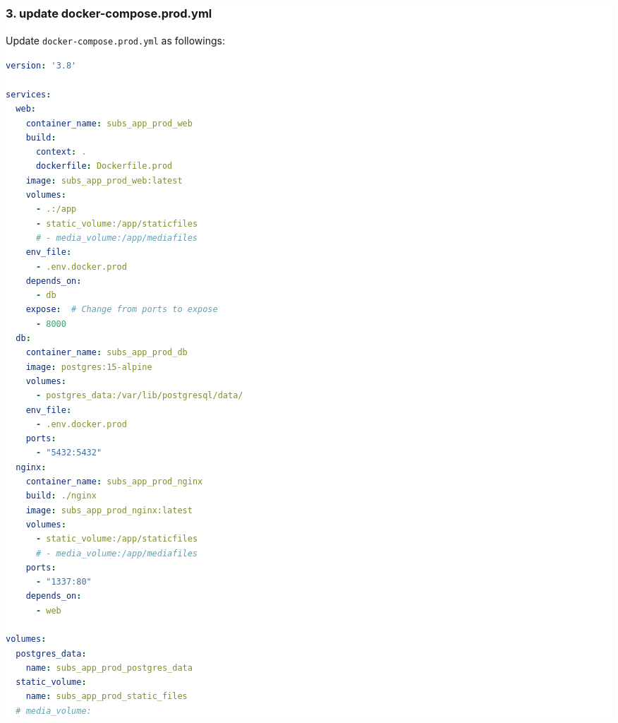 ### 3. update docker-compose.prod.yml

Update `docker-compose.prod.yml` as followings:

```yml
version: '3.8'

services:
  web:
    container_name: subs_app_prod_web
    build:
      context: .
      dockerfile: Dockerfile.prod
    image: subs_app_prod_web:latest
    volumes:
      - .:/app
      - static_volume:/app/staticfiles
      # - media_volume:/app/mediafiles
    env_file:
      - .env.docker.prod
    depends_on:
      - db
    expose:  # Change from ports to expose
      - 8000
  db:
    container_name: subs_app_prod_db
    image: postgres:15-alpine
    volumes:
      - postgres_data:/var/lib/postgresql/data/
    env_file:
      - .env.docker.prod
    ports:
      - "5432:5432" 
  nginx:
    container_name: subs_app_prod_nginx
    build: ./nginx
    image: subs_app_prod_nginx:latest
    volumes:
      - static_volume:/app/staticfiles
      # - media_volume:/app/mediafiles
    ports:
      - "1337:80"
    depends_on:
      - web

volumes:
  postgres_data:
    name: subs_app_prod_postgres_data
  static_volume:
    name: subs_app_prod_static_files
  # media_volume:

```
